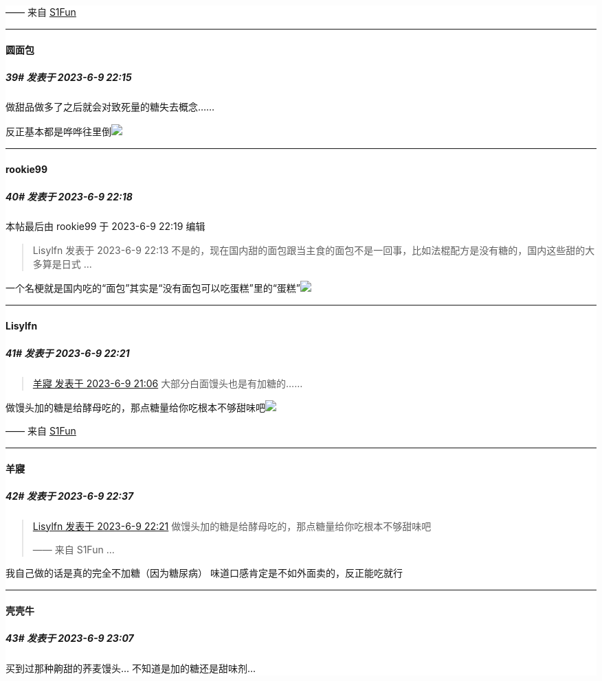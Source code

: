 —— 来自 [S1Fun](https://s1fun.koalcat.com)

*****

####  圆面包  
##### 39#       发表于 2023-6-9 22:15

做甜品做多了之后就会对致死量的糖失去概念……

反正基本都是哗哗往里倒<img src="https://static.saraba1st.com/image/smiley/face2017/072.png" referrerpolicy="no-referrer">

*****

####  rookie99  
##### 40#       发表于 2023-6-9 22:18

 本帖最后由 rookie99 于 2023-6-9 22:19 编辑 
<blockquote>Lisylfn 发表于 2023-6-9 22:13
不是的，现在国内甜的面包跟当主食的面包不是一回事，比如法棍配方是没有糖的，国内这些甜的大多算是日式 ...</blockquote>
一个名梗就是国内吃的“面包”其实是“没有面包可以吃蛋糕”里的“蛋糕”<img src="https://static.saraba1st.com/image/smiley/face2017/067.png" referrerpolicy="no-referrer">

*****

####  Lisylfn  
##### 41#       发表于 2023-6-9 22:21

<blockquote><a href="httphttps://bbs.saraba1st.com/2b/forum.php?mod=redirect&amp;goto=findpost&amp;pid=61207801&amp;ptid=2139265" target="_blank">羊寢 发表于 2023-6-9 21:06</a>
大部分白面馒头也是有加糖的……</blockquote>
做馒头加的糖是给酵母吃的，那点糖量给你吃根本不够甜味吧<img src="https://static.saraba1st.com/image/smiley/face2017/053.png" referrerpolicy="no-referrer">

—— 来自 [S1Fun](https://s1fun.koalcat.com)

*****

####  羊寢  
##### 42#       发表于 2023-6-9 22:37

<blockquote><a href="httphttps://bbs.saraba1st.com/2b/forum.php?mod=redirect&amp;goto=findpost&amp;pid=61209321&amp;ptid=2139265" target="_blank">Lisylfn 发表于 2023-6-9 22:21</a>
做馒头加的糖是给酵母吃的，那点糖量给你吃根本不够甜味吧

—— 来自 S1Fun ...</blockquote>
我自己做的话是真的完全不加糖（因为糖尿病）
味道口感肯定是不如外面卖的，反正能吃就行

*****

####  壳壳牛  
##### 43#       发表于 2023-6-9 23:07

买到过那种齁甜的荞麦馒头...
不知道是加的糖还是甜味剂...
